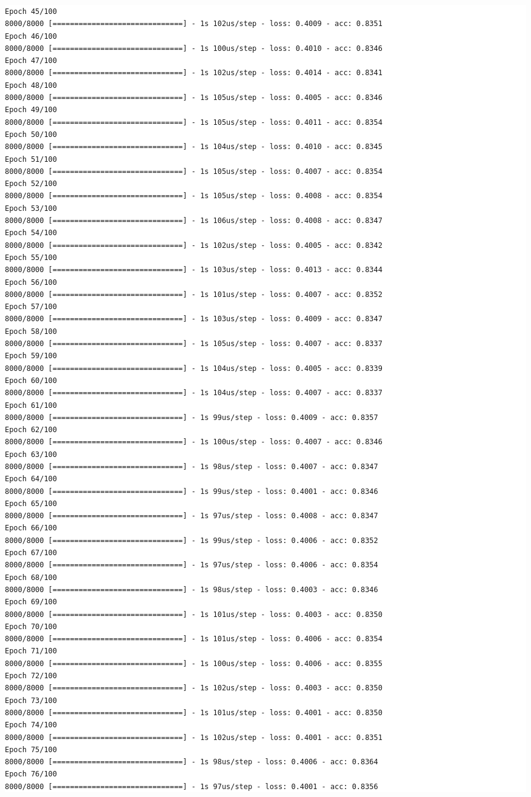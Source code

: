     Epoch 45/100
    8000/8000 [==============================] - 1s 102us/step - loss: 0.4009 - acc: 0.8351
    Epoch 46/100
    8000/8000 [==============================] - 1s 100us/step - loss: 0.4010 - acc: 0.8346
    Epoch 47/100
    8000/8000 [==============================] - 1s 102us/step - loss: 0.4014 - acc: 0.8341
    Epoch 48/100
    8000/8000 [==============================] - 1s 105us/step - loss: 0.4005 - acc: 0.8346
    Epoch 49/100
    8000/8000 [==============================] - 1s 105us/step - loss: 0.4011 - acc: 0.8354
    Epoch 50/100
    8000/8000 [==============================] - 1s 104us/step - loss: 0.4010 - acc: 0.8345
    Epoch 51/100
    8000/8000 [==============================] - 1s 105us/step - loss: 0.4007 - acc: 0.8354
    Epoch 52/100
    8000/8000 [==============================] - 1s 105us/step - loss: 0.4008 - acc: 0.8354
    Epoch 53/100
    8000/8000 [==============================] - 1s 106us/step - loss: 0.4008 - acc: 0.8347
    Epoch 54/100
    8000/8000 [==============================] - 1s 102us/step - loss: 0.4005 - acc: 0.8342
    Epoch 55/100
    8000/8000 [==============================] - 1s 103us/step - loss: 0.4013 - acc: 0.8344
    Epoch 56/100
    8000/8000 [==============================] - 1s 101us/step - loss: 0.4007 - acc: 0.8352
    Epoch 57/100
    8000/8000 [==============================] - 1s 103us/step - loss: 0.4009 - acc: 0.8347
    Epoch 58/100
    8000/8000 [==============================] - 1s 105us/step - loss: 0.4007 - acc: 0.8337
    Epoch 59/100
    8000/8000 [==============================] - 1s 104us/step - loss: 0.4005 - acc: 0.8339
    Epoch 60/100
    8000/8000 [==============================] - 1s 104us/step - loss: 0.4007 - acc: 0.8337
    Epoch 61/100
    8000/8000 [==============================] - 1s 99us/step - loss: 0.4009 - acc: 0.8357
    Epoch 62/100
    8000/8000 [==============================] - 1s 100us/step - loss: 0.4007 - acc: 0.8346
    Epoch 63/100
    8000/8000 [==============================] - 1s 98us/step - loss: 0.4007 - acc: 0.8347
    Epoch 64/100
    8000/8000 [==============================] - 1s 99us/step - loss: 0.4001 - acc: 0.8346
    Epoch 65/100
    8000/8000 [==============================] - 1s 97us/step - loss: 0.4008 - acc: 0.8347
    Epoch 66/100
    8000/8000 [==============================] - 1s 99us/step - loss: 0.4006 - acc: 0.8352
    Epoch 67/100
    8000/8000 [==============================] - 1s 97us/step - loss: 0.4006 - acc: 0.8354
    Epoch 68/100
    8000/8000 [==============================] - 1s 98us/step - loss: 0.4003 - acc: 0.8346
    Epoch 69/100
    8000/8000 [==============================] - 1s 101us/step - loss: 0.4003 - acc: 0.8350
    Epoch 70/100
    8000/8000 [==============================] - 1s 101us/step - loss: 0.4006 - acc: 0.8354
    Epoch 71/100
    8000/8000 [==============================] - 1s 100us/step - loss: 0.4006 - acc: 0.8355
    Epoch 72/100
    8000/8000 [==============================] - 1s 102us/step - loss: 0.4003 - acc: 0.8350
    Epoch 73/100
    8000/8000 [==============================] - 1s 101us/step - loss: 0.4001 - acc: 0.8350
    Epoch 74/100
    8000/8000 [==============================] - 1s 102us/step - loss: 0.4001 - acc: 0.8351
    Epoch 75/100
    8000/8000 [==============================] - 1s 98us/step - loss: 0.4006 - acc: 0.8364
    Epoch 76/100
    8000/8000 [==============================] - 1s 97us/step - loss: 0.4001 - acc: 0.8356